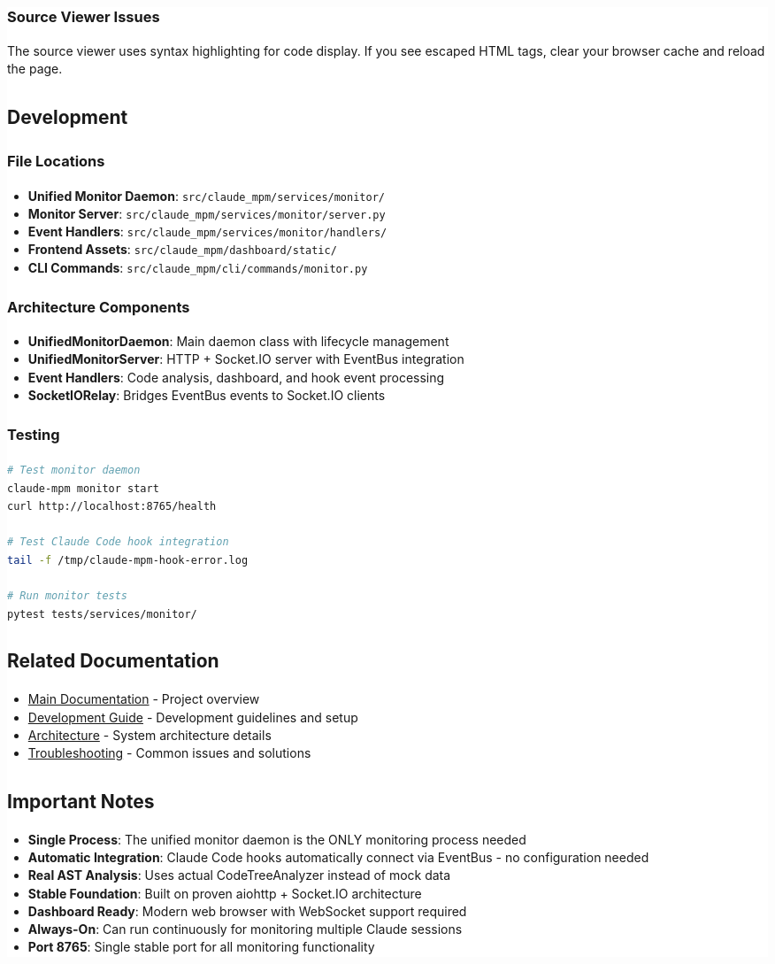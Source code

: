 ### Source Viewer Issues

The source viewer uses syntax highlighting for code display. If you see escaped HTML tags, clear your browser cache and reload the page.

## Development

### File Locations

- **Unified Monitor Daemon**: `src/claude_mpm/services/monitor/`
- **Monitor Server**: `src/claude_mpm/services/monitor/server.py`
- **Event Handlers**: `src/claude_mpm/services/monitor/handlers/`
- **Frontend Assets**: `src/claude_mpm/dashboard/static/`
- **CLI Commands**: `src/claude_mpm/cli/commands/monitor.py`

### Architecture Components

- **UnifiedMonitorDaemon**: Main daemon class with lifecycle management
- **UnifiedMonitorServer**: HTTP + Socket.IO server with EventBus integration
- **Event Handlers**: Code analysis, dashboard, and hook event processing
- **SocketIORelay**: Bridges EventBus events to Socket.IO clients

### Testing

```bash
# Test monitor daemon
claude-mpm monitor start
curl http://localhost:8765/health

# Test Claude Code hook integration
tail -f /tmp/claude-mpm-hook-error.log

# Run monitor tests
pytest tests/services/monitor/
```

## Related Documentation

- [Main Documentation](README.md) - Project overview
- [Development Guide](../CLAUDE.md) - Development guidelines and setup
- [Architecture](ARCHITECTURE.md) - System architecture details
- [Troubleshooting](TROUBLESHOOTING.md) - Common issues and solutions

## Important Notes

- **Single Process**: The unified monitor daemon is the ONLY monitoring process needed
- **Automatic Integration**: Claude Code hooks automatically connect via EventBus - no configuration needed
- **Real AST Analysis**: Uses actual CodeTreeAnalyzer instead of mock data
- **Stable Foundation**: Built on proven aiohttp + Socket.IO architecture
- **Dashboard Ready**: Modern web browser with WebSocket support required
- **Always-On**: Can run continuously for monitoring multiple Claude sessions
- **Port 8765**: Single stable port for all monitoring functionality
